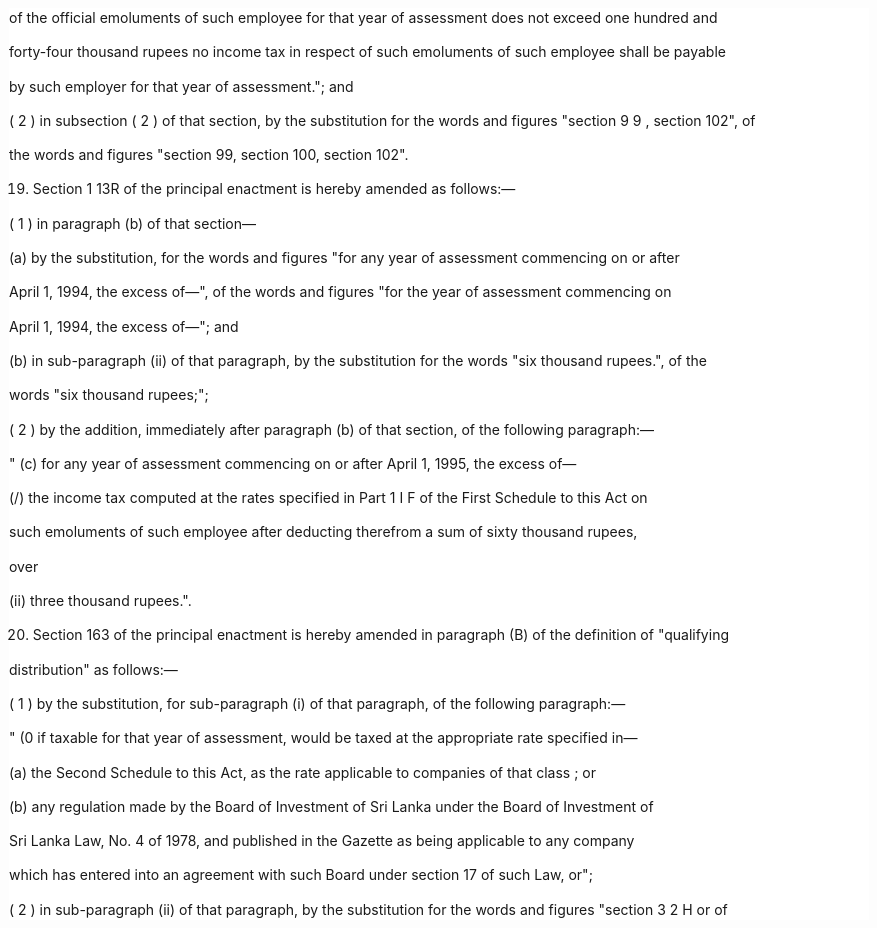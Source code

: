 of the official emoluments of such employee for that year of assessment does not exceed one hundred and

forty-four thousand rupees no income tax in respect of such emoluments of such employee shall be payable

by such employer for that year of assessment."; and

( 2 ) in subsection ( 2 ) of that section, by the substitution for the words and figures "section 9 9 , section 102", of

the words and figures "section 99, section 100, section 102".

19. Section 1 13R of the principal enactment is hereby amended as follows:—

( 1 ) in paragraph (b) of that section—

(a) by the substitution, for the words and figures "for any year of assessment commencing on or after

April 1, 1994, the excess of—", of the words and figures "for the year of assessment commencing on

April 1, 1994, the excess of—"; and

(b) in sub-paragraph (ii) of that paragraph, by the substitution for the words "six thousand rupees.", of the

words "six thousand rupees;";

( 2 ) by the addition, immediately after paragraph (b) of that section, of the following paragraph:—

" (c) for any year of assessment commencing on or after April 1, 1995, the excess of—

(/) the income tax computed at the rates specified in Part 1 I F of the First Schedule to this Act on

such emoluments of such employee after deducting therefrom a sum of sixty thousand rupees,

over

(ii) three thousand rupees.".

20. Section 163 of the principal enactment is hereby amended in paragraph (B) of the definition of "qualifying

distribution" as follows:—

( 1 ) by the substitution, for sub-paragraph (i) of that paragraph, of the following paragraph:—

" (0 if taxable for that year of assessment, would be taxed at the appropriate rate specified in—

(a) the Second Schedule to this Act, as the rate applicable to companies of that class ; or

(b) any regulation made by the Board of Investment of Sri Lanka under the Board of Investment of

Sri Lanka Law, No. 4 of 1978, and published in the Gazette as being applicable to any company

which has entered into an agreement with such Board under section 17 of such Law, or";

( 2 ) in sub-paragraph (ii) of that paragraph, by the substitution for the words and figures "section 3 2 H or of
